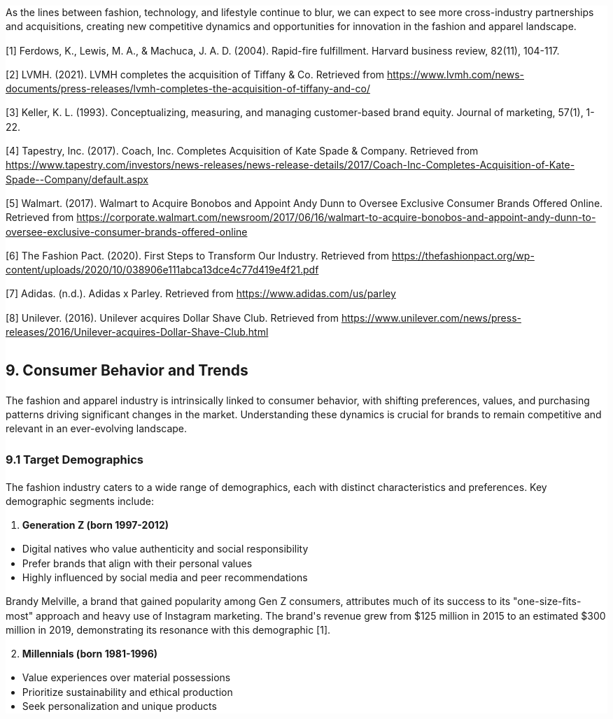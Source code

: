 As the lines between fashion, technology, and lifestyle continue to blur, we can expect to see more cross-industry partnerships and acquisitions, creating new competitive dynamics and opportunities for innovation in the fashion and apparel landscape.

[1] Ferdows, K., Lewis, M. A., & Machuca, J. A. D. (2004). Rapid-fire fulfillment. Harvard business review, 82(11), 104-117.

[2] LVMH. (2021). LVMH completes the acquisition of Tiffany & Co. Retrieved from https://www.lvmh.com/news-documents/press-releases/lvmh-completes-the-acquisition-of-tiffany-and-co/

[3] Keller, K. L. (1993). Conceptualizing, measuring, and managing customer-based brand equity. Journal of marketing, 57(1), 1-22.

[4] Tapestry, Inc. (2017). Coach, Inc. Completes Acquisition of Kate Spade & Company. Retrieved from https://www.tapestry.com/investors/news-releases/news-release-details/2017/Coach-Inc-Completes-Acquisition-of-Kate-Spade--Company/default.aspx

[5] Walmart. (2017). Walmart to Acquire Bonobos and Appoint Andy Dunn to Oversee Exclusive Consumer Brands Offered Online. Retrieved from https://corporate.walmart.com/newsroom/2017/06/16/walmart-to-acquire-bonobos-and-appoint-andy-dunn-to-oversee-exclusive-consumer-brands-offered-online

[6] The Fashion Pact. (2020). First Steps to Transform Our Industry. Retrieved from https://thefashionpact.org/wp-content/uploads/2020/10/038906e111abca13dce4c77d419e4f21.pdf

[7] Adidas. (n.d.). Adidas x Parley. Retrieved from https://www.adidas.com/us/parley

[8] Unilever. (2016). Unilever acquires Dollar Shave Club. Retrieved from https://www.unilever.com/news/press-releases/2016/Unilever-acquires-Dollar-Shave-Club.html

## 9. Consumer Behavior and Trends

The fashion and apparel industry is intrinsically linked to consumer behavior, with shifting preferences, values, and purchasing patterns driving significant changes in the market. Understanding these dynamics is crucial for brands to remain competitive and relevant in an ever-evolving landscape.

### 9.1 Target Demographics

The fashion industry caters to a wide range of demographics, each with distinct characteristics and preferences. Key demographic segments include:

1. **Generation Z (born 1997-2012)**

- Digital natives who value authenticity and social responsibility
- Prefer brands that align with their personal values
- Highly influenced by social media and peer recommendations

<example>
Brandy Melville, a brand that gained popularity among Gen Z consumers, attributes much of its success to its "one-size-fits-most" approach and heavy use of Instagram marketing. The brand's revenue grew from $125 million in 2015 to an estimated $300 million in 2019, demonstrating its resonance with this demographic [1].
</example>

2. **Millennials (born 1981-1996)**

- Value experiences over material possessions
- Prioritize sustainability and ethical production
- Seek personalization and unique products
